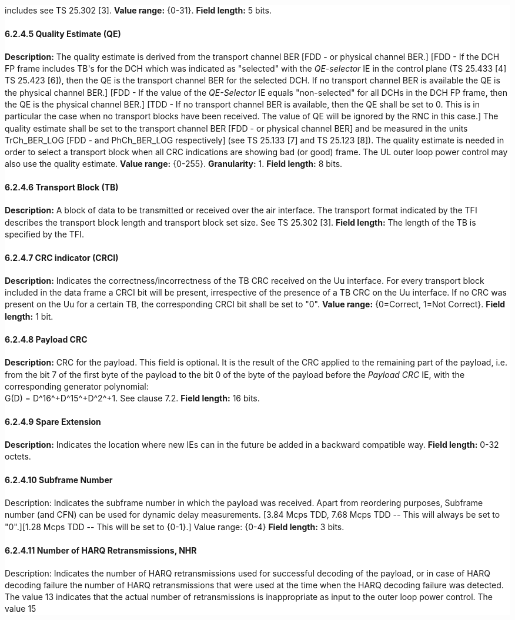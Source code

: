 includes see TS 25.302 [3].
**Value range:** {0-31}.
**Field length:** 5 bits.
#### 6.2.4.5 Quality Estimate (QE)
**Description:** The quality estimate is derived from the transport channel
BER [FDD - or physical channel BER.]
[FDD - If the DCH FP frame includes TB\'s for the DCH which was indicated as
\"selected\" with the _QE-selector_ IE in the control plane (TS 25.433 [4] TS
25.423 [6]), then the QE is the transport channel BER for the selected DCH. If
no transport channel BER is available the QE is the physical channel BER.]
[FDD - If the value of the _QE-Selector_ IE equals \"non-selected\" for all
DCHs in the DCH FP frame, then the QE is the physical channel BER.]
[TDD - If no transport channel BER is available, then the QE shall be set to
0. This is in particular the case when no transport blocks have been received.
The value of QE will be ignored by the RNC in this case.]
The quality estimate shall be set to the transport channel BER [FDD - or
physical channel BER] and be measured in the units TrCh_BER_LOG [FDD - and
PhCh_BER_LOG respectively] (see TS 25.133 [7] and TS 25.123 [8]). The quality
estimate is needed in order to select a transport block when all CRC
indications are showing bad (or good) frame. The UL outer loop power control
may also use the quality estimate.
**Value range:** {0-255}.
**Granularity:** 1.
**Field length:** 8 bits.
#### 6.2.4.6 Transport Block (TB)
**Description:** A block of data to be transmitted or received over the air
interface. The transport format indicated by the TFI describes the transport
block length and transport block set size. See TS 25.302 [3].
**Field length:** The length of the TB is specified by the TFI.
#### 6.2.4.7 CRC indicator (CRCI)
**Description:** Indicates the correctness/incorrectness of the TB CRC
received on the Uu interface. For every transport block included in the data
frame a CRCI bit will be present, irrespective of the presence of a TB CRC on
the Uu interface. If no CRC was present on the Uu for a certain TB, the
corresponding CRCI bit shall be set to \"0\".
**Value range:** {0=Correct, 1=Not Correct}.
**Field length:** 1 bit.
#### 6.2.4.8 Payload CRC
**Description:** CRC for the payload. This field is optional. It is the result
of the CRC applied to the remaining part of the payload, i.e. from the bit 7
of the first byte of the payload to the bit 0 of the byte of the payload
before the _Payload CRC_ IE, with the corresponding generator polynomial:\
G(D) = D^16^+D^15^+D^2^+1. See clause 7.2.
**Field length:** 16 bits.
#### 6.2.4.9 Spare Extension
**Description:** Indicates the location where new IEs can in the future be
added in a backward compatible way.
**Field length:** 0-32 octets.
#### 6.2.4.10 Subframe Number
Description: Indicates the subframe number in which the payload was received.
Apart from reordering purposes, Subframe number (and CFN) can be used for
dynamic delay measurements. [3.84 Mcps TDD, 7.68 Mcps TDD \-- This will always
be set to \"0\".][1.28 Mcps TDD -- This will be set to {0-1}.]
Value range: {0-4}
**Field length:** 3 bits.
#### 6.2.4.11 Number of HARQ Retransmissions, NHR
Description: Indicates the number of HARQ retransmissions used for successful
decoding of the payload, or in case of HARQ decoding failure the number of
HARQ retransmissions that were used at the time when the HARQ decoding failure
was detected. The value 13 indicates that the actual number of retransmissions
is inappropriate as input to the outer loop power control. The value 15